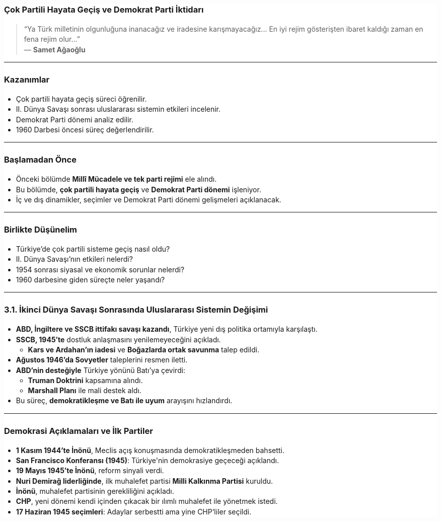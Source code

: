 ### Çok Partili Hayata Geçiş ve Demokrat Parti İktidarı

> “Ya Türk milletinin olgunluğuna inanacağız ve iradesine karışmayacağız... En iyi rejim gösterişten ibaret kaldığı zaman en fena rejim olur...”  
> — **Samet Ağaoğlu**

---

### Kazanımlar

- Çok partili hayata geçiş süreci öğrenilir.
- II. Dünya Savaşı sonrası uluslararası sistemin etkileri incelenir.
- Demokrat Parti dönemi analiz edilir.
- 1960 Darbesi öncesi süreç değerlendirilir.

---

### Başlamadan Önce

- Önceki bölümde **Millî Mücadele ve tek parti rejimi** ele alındı.
- Bu bölümde, **çok partili hayata geçiş** ve **Demokrat Parti dönemi** işleniyor.
- İç ve dış dinamikler, seçimler ve Demokrat Parti dönemi gelişmeleri açıklanacak.

---

### Birlikte Düşünelim

- Türkiye’de çok partili sisteme geçiş nasıl oldu?
- II. Dünya Savaşı’nın etkileri nelerdi?
- 1954 sonrası siyasal ve ekonomik sorunlar nelerdi?
- 1960 darbesine giden süreçte neler yaşandı?

---

### 3.1. İkinci Dünya Savaşı Sonrasında Uluslararası Sistemin Değişimi

- **ABD, İngiltere ve SSCB ittifakı savaşı kazandı**, Türkiye yeni dış politika ortamıyla karşılaştı.
- **SSCB, 1945’te** dostluk anlaşmasını yenilemeyeceğini açıkladı.
  - **Kars ve Ardahan’ın iadesi** ve **Boğazlarda ortak savunma** talep edildi.
- **Ağustos 1946’da Sovyetler** taleplerini resmen iletti.
- **ABD’nin desteğiyle** Türkiye yönünü Batı’ya çevirdi:
  - **Truman Doktrini** kapsamına alındı.
  - **Marshall Planı** ile mali destek aldı.
- Bu süreç, **demokratikleşme ve Batı ile uyum** arayışını hızlandırdı.

---

### Demokrasi Açıklamaları ve İlk Partiler

- **1 Kasım 1944’te İnönü**, Meclis açış konuşmasında demokratikleşmeden bahsetti.
- **San Francisco Konferansı (1945)**: Türkiye'nin demokrasiye geçeceği açıklandı.
- **19 Mayıs 1945’te İnönü**, reform sinyali verdi.
- **Nuri Demirağ liderliğinde**, ilk muhalefet partisi **Milli Kalkınma Partisi** kuruldu.
- **İnönü**, muhalefet partisinin gerekliliğini açıkladı.
- **CHP**, yeni dönemi kendi içinden çıkacak bir ılımlı muhalefet ile yönetmek istedi.
- **17 Haziran 1945 seçimleri**: Adaylar serbestti ama yine CHP’liler seçildi.
